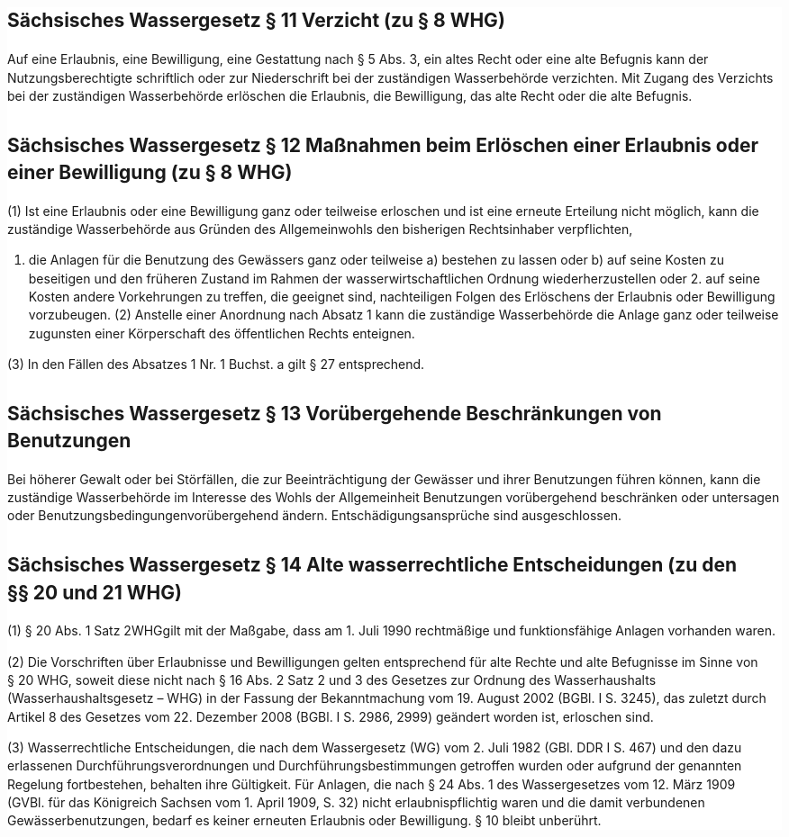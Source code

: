 ## Sächsisches Wassergesetz § 11 Verzicht (zu § 8 WHG)

Auf eine Erlaubnis, eine Bewilligung, eine Gestattung nach § 5 Abs. 3, ein altes Recht oder eine alte Befugnis kann der Nutzungsberechtigte schriftlich oder zur Niederschrift bei der zuständigen Wasserbehörde verzichten. Mit Zugang des Verzichts bei der zuständigen Wasserbehörde erlöschen die Erlaubnis, die Bewilligung, das alte Recht oder die alte Befugnis.


## Sächsisches Wassergesetz § 12 Maßnahmen beim Erlöschen einer Erlaubnis oder einer Bewilligung (zu § 8 WHG)

(1) Ist eine Erlaubnis oder eine Bewilligung ganz oder teilweise erloschen und ist eine erneute Erteilung nicht möglich, kann die zuständige Wasserbehörde aus Gründen des Allgemeinwohls den bisherigen Rechtsinhaber verpflichten,

1. die Anlagen für die Benutzung des Gewässers ganz oder teilweise a) bestehen zu lassen oder b) auf seine Kosten zu beseitigen und den früheren Zustand im Rahmen der wasserwirtschaftlichen Ordnung wiederherzustellen oder 2. auf seine Kosten andere Vorkehrungen zu treffen, die geeignet sind, nachteiligen Folgen des Erlöschens der Erlaubnis oder Bewilligung vorzubeugen. (2) Anstelle einer Anordnung nach Absatz 1 kann die zuständige Wasserbehörde die Anlage ganz oder teilweise zugunsten einer Körperschaft des öffentlichen Rechts enteignen.

(3) In den Fällen des Absatzes 1 Nr. 1 Buchst. a gilt § 27 entsprechend.


## Sächsisches Wassergesetz § 13 Vorübergehende Beschränkungen von Benutzungen

Bei höherer Gewalt oder bei Störfällen, die zur Beeinträchtigung der Gewässer und ihrer Benutzungen führen können, kann die zuständige Wasserbehörde im Interesse des Wohls der Allgemeinheit Benutzungen vorübergehend beschränken oder untersagen oder Benutzungsbedingungenvorübergehend ändern. Entschädigungsansprüche sind ausgeschlossen.


## Sächsisches Wassergesetz § 14 Alte wasserrechtliche Entscheidungen (zu den §§ 20 und 21 WHG)

(1) § 20 Abs. 1 Satz 2WHGgilt mit der Maßgabe, dass am 1. Juli 1990 rechtmäßige und funktionsfähige Anlagen vorhanden waren.

(2) Die Vorschriften über Erlaubnisse und Bewilligungen gelten entsprechend für alte Rechte und alte Befugnisse im Sinne von § 20           WHG, soweit diese nicht nach § 16 Abs. 2 Satz 2 und 3 des           Gesetzes zur Ordnung des Wasserhaushalts           (Wasserhaushaltsgesetz –                     WHG) in der Fassung der Bekanntmachung vom 19. August 2002 (BGBl. I S. 3245), das zuletzt durch Artikel 8 des Gesetzes vom 22. Dezember 2008 (BGBl. I S. 2986, 2999) geändert worden ist, erloschen sind.

(3) Wasserrechtliche Entscheidungen, die nach dem Wassergesetz (WG) vom 2. Juli 1982 (GBl. DDR I S. 467) und den dazu erlassenen Durchführungsverordnungen und Durchführungsbestimmungen getroffen wurden oder aufgrund der genannten Regelung fortbestehen, behalten ihre Gültigkeit. Für Anlagen, die nach § 24 Abs. 1 des Wassergesetzes vom 12. März 1909 (GVBl. für das Königreich Sachsen vom 1. April 1909, S. 32) nicht erlaubnispflichtig waren und die damit verbundenen Gewässerbenutzungen, bedarf es keiner erneuten Erlaubnis oder Bewilligung. § 10 bleibt unberührt.
